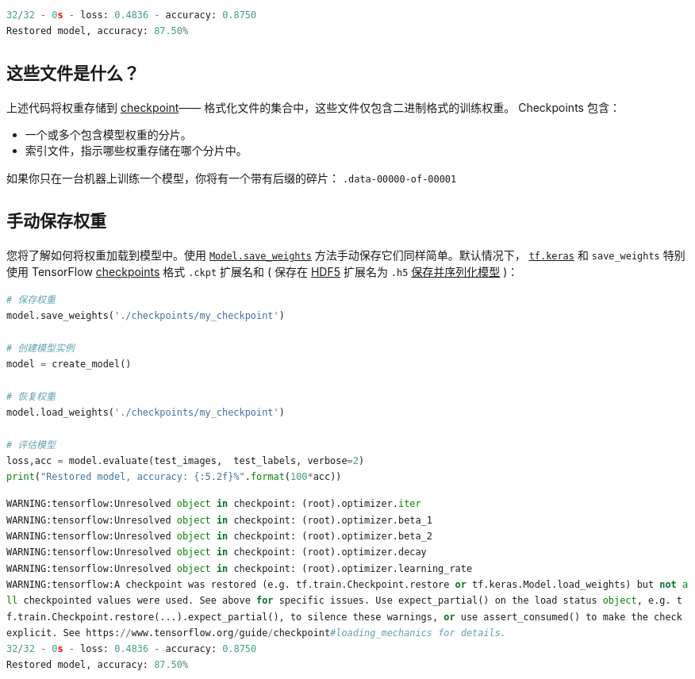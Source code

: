 ```py
32/32 - 0s - loss: 0.4836 - accuracy: 0.8750
Restored model, accuracy: 87.50%

```

## 这些文件是什么？

上述代码将权重存储到 [checkpoint](https://tensorflow.google.cn/guide/saved_model#save_and_restore_variables)—— 格式化文件的集合中，这些文件仅包含二进制格式的训练权重。 Checkpoints 包含：

*   一个或多个包含模型权重的分片。
*   索引文件，指示哪些权重存储在哪个分片中。

如果你只在一台机器上训练一个模型，你将有一个带有后缀的碎片： `.data-00000-of-00001`

## 手动保存权重

您将了解如何将权重加载到模型中。使用 [`Model.save_weights`](https://tensorflow.google.cn/api_docs/python/tf/keras/Model#save_weights) 方法手动保存它们同样简单。默认情况下， [`tf.keras`](https://tensorflow.google.cn/api_docs/python/tf/keras) 和 `save_weights` 特别使用 TensorFlow [checkpoints](https://tensorflow.google.cn/guide/keras/checkpoints) 格式 `.ckpt` 扩展名和 ( 保存在 [HDF5](https://js.tensorflow.org/tutorials/import-keras.html) 扩展名为 `.h5` [保存并序列化模型](https://tensorflow.google.cn/guide/keras/save_and_serialize#weights_only_saving_in_savedmodel_format) )：

```py
# 保存权重
model.save_weights('./checkpoints/my_checkpoint')

# 创建模型实例
model = create_model()

# 恢复权重
model.load_weights('./checkpoints/my_checkpoint')

# 评估模型
loss,acc = model.evaluate(test_images,  test_labels, verbose=2)
print("Restored model, accuracy: {:5.2f}%".format(100*acc)) 
```

```py
WARNING:tensorflow:Unresolved object in checkpoint: (root).optimizer.iter
WARNING:tensorflow:Unresolved object in checkpoint: (root).optimizer.beta_1
WARNING:tensorflow:Unresolved object in checkpoint: (root).optimizer.beta_2
WARNING:tensorflow:Unresolved object in checkpoint: (root).optimizer.decay
WARNING:tensorflow:Unresolved object in checkpoint: (root).optimizer.learning_rate
WARNING:tensorflow:A checkpoint was restored (e.g. tf.train.Checkpoint.restore or tf.keras.Model.load_weights) but not all checkpointed values were used. See above for specific issues. Use expect_partial() on the load status object, e.g. tf.train.Checkpoint.restore(...).expect_partial(), to silence these warnings, or use assert_consumed() to make the check explicit. See https://www.tensorflow.org/guide/checkpoint#loading_mechanics for details.
32/32 - 0s - loss: 0.4836 - accuracy: 0.8750
Restored model, accuracy: 87.50%

```

